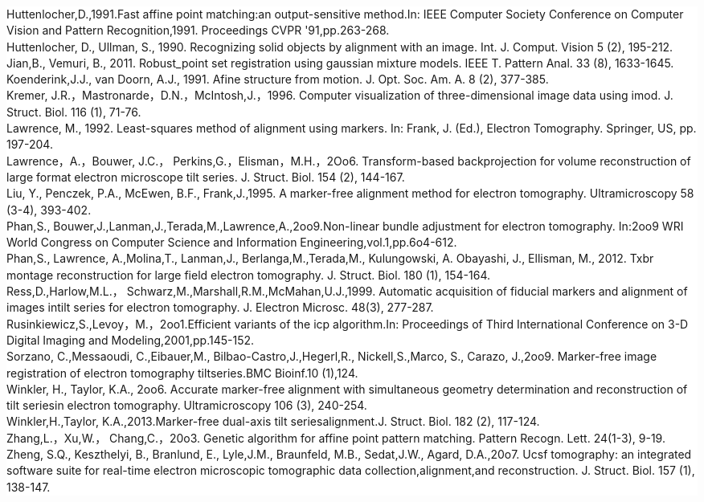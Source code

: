 Huttenlocher,D.,1991.Fast affine point matching:an output-sensitive method.In: IEEE Computer Society Conference on Computer Vision and Pattern Recognition,1991. Proceedings CVPR '91,pp.263-268.   
Huttenlocher, D., Ullman, S., 1990. Recognizing solid objects by alignment with an image. Int. J. Comput. Vision 5 (2), 195-212.   
Jian,B., Vemuri, B., 2011. Robust_point set registration using gaussian mixture models. IEEE T. Pattern Anal. 33 (8), 1633-1645.   
Koenderink,J.J., van Doorn, A.J., 1991. Afine structure from motion. J. Opt. Soc. Am. A. 8 (2), 377-385.   
Kremer, J.R.，Mastronarde，D.N.，McIntosh,J.，1996. Computer visualization of three-dimensional image data using imod. J. Struct. Biol. 116 (1), 71-76.   
Lawrence, M., 1992. Least-squares method of alignment using markers. In: Frank, J. (Ed.), Electron Tomography. Springer, US, pp. 197-204.   
Lawrence，A.，Bouwer, J.C.， Perkins,G.，Elisman，M.H.，2Oo6. Transform-based backprojection for volume reconstruction of large format electron microscope tilt series. J. Struct. Biol. 154 (2), 144-167.   
Liu, Y., Penczek, P.A., McEwen, B.F., Frank,J.,1995. A marker-free alignment method for electron tomography. Ultramicroscopy 58 (3-4), 393-402.   
Phan,S., Bouwer,J.,Lanman,J.,Terada,M.,Lawrence,A.,2oo9.Non-linear bundle adjustment for electron tomography. In:2oo9 WRI World Congress on Computer Science and Information Engineering,vol.1,pp.6o4-612.   
Phan,S., Lawrence, A.,Molina,T., Lanman,J., Berlanga,M.,Terada,M., Kulungowski, A. Obayashi, J., Ellisman, M., 2012. Txbr montage reconstruction for large field electron tomography. J. Struct. Biol. 180 (1), 154-164.   
Ress,D.,Harlow,M.L.， Schwarz,M.,Marshall,R.M.,McMahan,U.J.,1999. Automatic acquisition of fiducial markers and alignment of images intilt series for electron tomography. J. Electron Microsc. 48(3), 277-287.   
Rusinkiewicz,S.,Levoy，M.，2oo1.Efficient variants of the icp algorithm.In: Proceedings of Third International Conference on 3-D Digital Imaging and Modeling,2001,pp.145-152.   
Sorzano, C.,Messaoudi, C.,Eibauer,M., Bilbao-Castro,J.,Hegerl,R., Nickell,S.,Marco, S., Carazo, J.,2oo9. Marker-free image registration of electron tomography tiltseries.BMC Bioinf.10 (1),124.   
Winkler, H., Taylor, K.A., 2oo6. Accurate marker-free alignment with simultaneous geometry determination and reconstruction of tilt seriesin electron tomography. Ultramicroscopy 106 (3), 240-254.   
Winkler,H.,Taylor, K.A.,2013.Marker-free dual-axis tilt seriesalignment.J. Struct. Biol. 182 (2), 117-124.   
Zhang,L.，Xu,W.， Chang,C.，20o3. Genetic algorithm for affine point pattern matching. Pattern Recogn. Lett. 24(1-3), 9-19.   
Zheng, S.Q., Keszthelyi, B., Branlund, E., Lyle,J.M., Braunfeld, M.B., Sedat,J.W., Agard, D.A.,20o7. Ucsf tomography: an integrated software suite for real-time electron microscopic tomographic data collection,alignment,and reconstruction. J. Struct. Biol. 157 (1), 138-147.